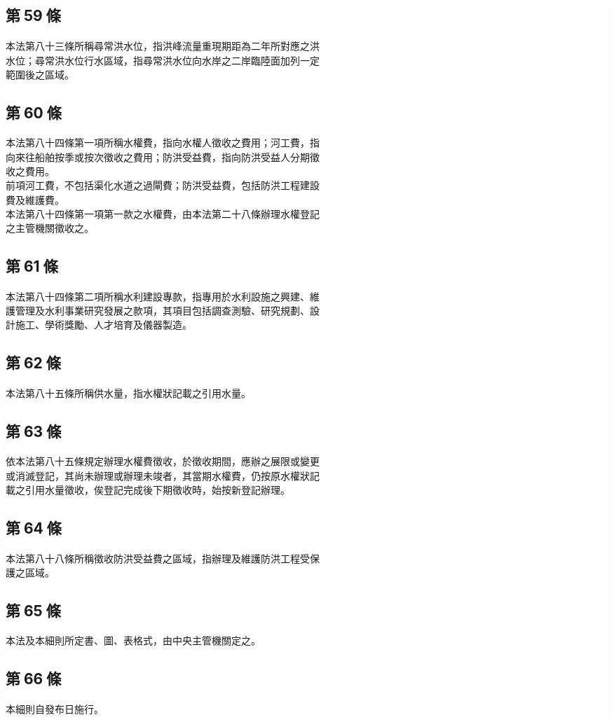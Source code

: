 第 59 條
--------
本法第八十三條所稱尋常洪水位，指洪峰流量重現期距為二年所對應之洪  
水位；尋常洪水位行水區域，指尋常洪水位向水岸之二岸臨陸面加列一定  
範圍後之區域。

第 60 條
--------
本法第八十四條第一項所稱水權費，指向水權人徵收之費用；河工費，指  
向來往船舶按季或按次徵收之費用；防洪受益費，指向防洪受益人分期徵  
收之費用。  
前項河工費，不包括渠化水道之過閘費；防洪受益費，包括防洪工程建設  
費及維護費。  
本法第八十四條第一項第一款之水權費，由本法第二十八條辦理水權登記  
之主管機關徵收之。

第 61 條
--------
本法第八十四條第二項所稱水利建設專款，指專用於水利設施之興建、維  
護管理及水利事業研究發展之款項，其項目包括調查測驗、研究規劃、設  
計施工、學術獎勵、人才培育及儀器製造。

第 62 條
--------
本法第八十五條所稱供水量，指水權狀記載之引用水量。

第 63 條
--------
依本法第八十五條規定辦理水權費徵收，於徵收期間，應辦之展限或變更  
或消滅登記，其尚未辦理或辦理未竣者，其當期水權費，仍按原水權狀記  
載之引用水量徵收，俟登記完成後下期徵收時，始按新登記辦理。

第 64 條
--------
本法第八十八條所稱徵收防洪受益費之區域，指辦理及維護防洪工程受保  
護之區域。

第 65 條
--------
本法及本細則所定書、圖、表格式，由中央主管機關定之。

第 66 條
--------
本細則自發布日施行。

